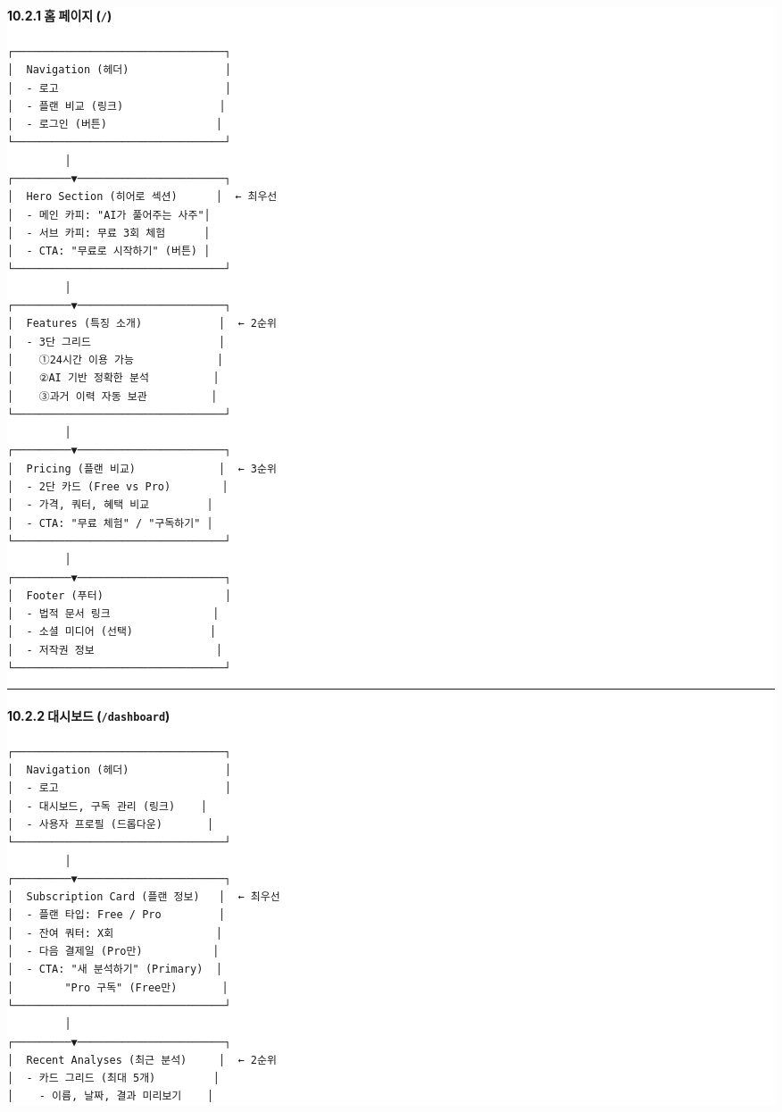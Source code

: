 #### 10.2.1 홈 페이지 (`/`)

```
┌─────────────────────────────────┐
│  Navigation (헤더)               │
│  - 로고                          │
│  - 플랜 비교 (링크)               │
│  - 로그인 (버튼)                 │
└─────────────────────────────────┘
         │
┌─────────▼───────────────────────┐
│  Hero Section (히어로 섹션)      │  ← 최우선
│  - 메인 카피: "AI가 풀어주는 사주"│
│  - 서브 카피: 무료 3회 체험      │
│  - CTA: "무료로 시작하기" (버튼) │
└─────────────────────────────────┘
         │
┌─────────▼───────────────────────┐
│  Features (특징 소개)            │  ← 2순위
│  - 3단 그리드                    │
│    ①24시간 이용 가능             │
│    ②AI 기반 정확한 분석          │
│    ③과거 이력 자동 보관          │
└─────────────────────────────────┘
         │
┌─────────▼───────────────────────┐
│  Pricing (플랜 비교)             │  ← 3순위
│  - 2단 카드 (Free vs Pro)        │
│  - 가격, 쿼터, 혜택 비교         │
│  - CTA: "무료 체험" / "구독하기" │
└─────────────────────────────────┘
         │
┌─────────▼───────────────────────┐
│  Footer (푸터)                   │
│  - 법적 문서 링크                │
│  - 소셜 미디어 (선택)            │
│  - 저작권 정보                   │
└─────────────────────────────────┘
```

---

#### 10.2.2 대시보드 (`/dashboard`)

```
┌─────────────────────────────────┐
│  Navigation (헤더)               │
│  - 로고                          │
│  - 대시보드, 구독 관리 (링크)    │
│  - 사용자 프로필 (드롭다운)       │
└─────────────────────────────────┘
         │
┌─────────▼───────────────────────┐
│  Subscription Card (플랜 정보)   │  ← 최우선
│  - 플랜 타입: Free / Pro         │
│  - 잔여 쿼터: X회                │
│  - 다음 결제일 (Pro만)           │
│  - CTA: "새 분석하기" (Primary)  │
│        "Pro 구독" (Free만)       │
└─────────────────────────────────┘
         │
┌─────────▼───────────────────────┐
│  Recent Analyses (최근 분석)     │  ← 2순위
│  - 카드 그리드 (최대 5개)         │
│    - 이름, 날짜, 결과 미리보기    │
```